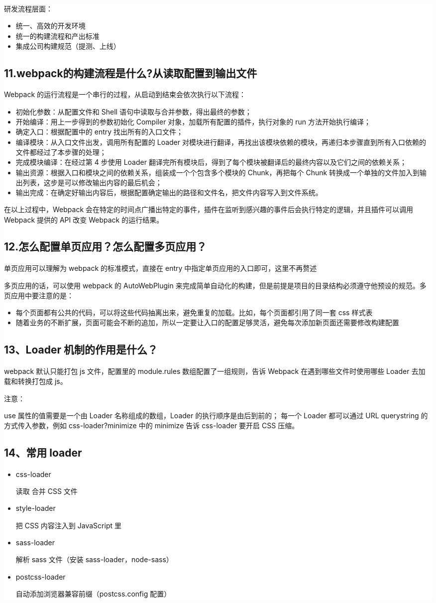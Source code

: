 研发流程层面：

- 统一、高效的开发环境
- 统一的构建流程和产出标准
- 集成公司构建规范（提测、上线）

## 11.webpack的构建流程是什么?从读取配置到输出文件

Webpack 的运行流程是一个串行的过程，从启动到结束会依次执行以下流程：

- 初始化参数：从配置文件和 Shell 语句中读取与合并参数，得出最终的参数；
- 开始编译：用上一步得到的参数初始化 Compiler 对象，加载所有配置的插件，执行对象的 run 方法开始执行编译；
- 确定入口：根据配置中的 entry 找出所有的入口文件；
- 编译模块：从入口文件出发，调用所有配置的 Loader 对模块进行翻译，再找出该模块依赖的模块，再递归本步骤直到所有入口依赖的文件都经过了本步骤的处理；
- 完成模块编译：在经过第 4 步使用 Loader 翻译完所有模块后，得到了每个模块被翻译后的最终内容以及它们之间的依赖关系；
- 输出资源：根据入口和模块之间的依赖关系，组装成一个个包含多个模块的 Chunk，再把每个 Chunk 转换成一个单独的文件加入到输出列表，这步是可以修改输出内容的最后机会；
- 输出完成：在确定好输出内容后，根据配置确定输出的路径和文件名，把文件内容写入到文件系统。

在以上过程中，Webpack 会在特定的时间点广播出特定的事件，插件在监听到感兴趣的事件后会执行特定的逻辑，并且插件可以调用 Webpack 提供的 API 改变 Webpack 的运行结果。

## **12.怎么配置单页应用？怎么配置多页应用？**

单页应用可以理解为 webpack 的标准模式，直接在 entry 中指定单页应用的入口即可，这里不再赘述

多页应用的话，可以使用 webpack 的 AutoWebPlugin 来完成简单自动化的构建，但是前提是项目的目录结构必须遵守他预设的规范。多页应用中要注意的是：

- 每个页面都有公共的代码，可以将这些代码抽离出来，避免重复的加载。比如，每个页面都引用了同一套 css 样式表
- 随着业务的不断扩展，页面可能会不断的追加，所以一定要让入口的配置足够灵活，避免每次添加新页面还需要修改构建配置

## **13、Loader 机制的作用是什么？**

webpack 默认只能打包 js 文件，配置里的 module.rules 数组配置了一组规则，告诉 Webpack 在遇到哪些文件时使用哪些 Loader 去加载和转换打包成 js。

注意：

use 属性的值需要是一个由 Loader 名称组成的数组，Loader 的执行顺序是由后到前的；
每一个 Loader 都可以通过 URL querystring 的方式传入参数，例如 css-loader?minimize 中的 minimize 告诉 css-loader 要开启 CSS 压缩。

## **14、常用 loader**

+ css-loader

  读取 合并 CSS 文件
  
+ style-loader

  把 CSS 内容注入到 JavaScript 里

+ sass-loader

  解析 sass 文件（安装 sass-loader，node-sass）

+ postcss-loader

  自动添加浏览器兼容前缀（postcss.config 配置）
